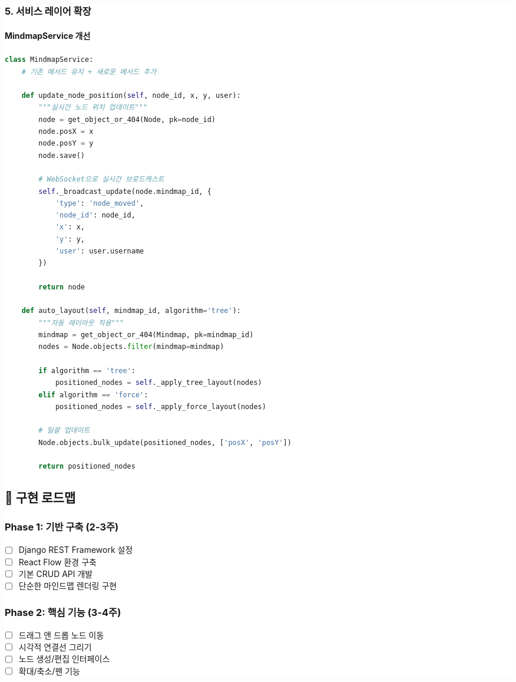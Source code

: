 ### 5. 서비스 레이어 확장

#### MindmapService 개선
```python
class MindmapService:
    # 기존 메서드 유지 + 새로운 메서드 추가
    
    def update_node_position(self, node_id, x, y, user):
        """실시간 노드 위치 업데이트"""
        node = get_object_or_404(Node, pk=node_id)
        node.posX = x
        node.posY = y
        node.save()
        
        # WebSocket으로 실시간 브로드캐스트
        self._broadcast_update(node.mindmap_id, {
            'type': 'node_moved',
            'node_id': node_id,
            'x': x,
            'y': y,
            'user': user.username
        })
        
        return node
    
    def auto_layout(self, mindmap_id, algorithm='tree'):
        """자동 레이아웃 적용"""
        mindmap = get_object_or_404(Mindmap, pk=mindmap_id)
        nodes = Node.objects.filter(mindmap=mindmap)
        
        if algorithm == 'tree':
            positioned_nodes = self._apply_tree_layout(nodes)
        elif algorithm == 'force':
            positioned_nodes = self._apply_force_layout(nodes)
        
        # 일괄 업데이트
        Node.objects.bulk_update(positioned_nodes, ['posX', 'posY'])
        
        return positioned_nodes
```

## 🚀 구현 로드맵

### Phase 1: 기반 구축 (2-3주)
- [ ] Django REST Framework 설정
- [ ] React Flow 환경 구축
- [ ] 기본 CRUD API 개발
- [ ] 단순한 마인드맵 렌더링 구현

### Phase 2: 핵심 기능 (3-4주)
- [ ] 드래그 앤 드롭 노드 이동
- [ ] 시각적 연결선 그리기
- [ ] 노드 생성/편집 인터페이스
- [ ] 확대/축소/팬 기능
